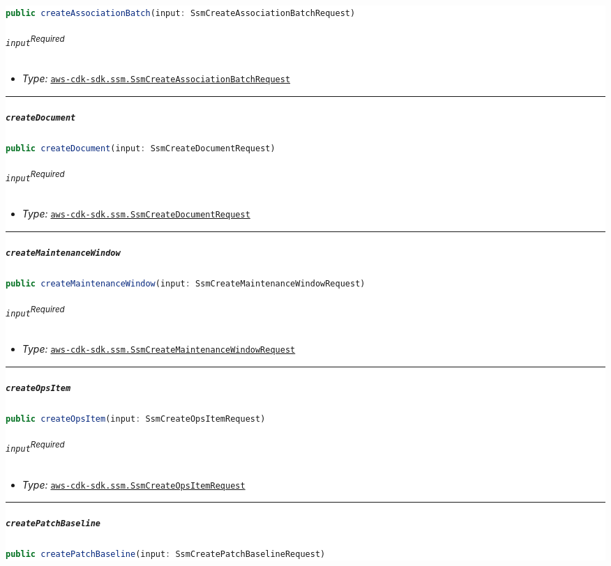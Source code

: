 ```typescript
public createAssociationBatch(input: SsmCreateAssociationBatchRequest)
```

###### `input`<sup>Required</sup> <a name="aws-cdk-sdk.ssm.SsmClient.parameter.input"></a>

- *Type:* [`aws-cdk-sdk.ssm.SsmCreateAssociationBatchRequest`](#aws-cdk-sdk.ssm.SsmCreateAssociationBatchRequest)

---

##### `createDocument` <a name="aws-cdk-sdk.ssm.SsmClient.createDocument"></a>

```typescript
public createDocument(input: SsmCreateDocumentRequest)
```

###### `input`<sup>Required</sup> <a name="aws-cdk-sdk.ssm.SsmClient.parameter.input"></a>

- *Type:* [`aws-cdk-sdk.ssm.SsmCreateDocumentRequest`](#aws-cdk-sdk.ssm.SsmCreateDocumentRequest)

---

##### `createMaintenanceWindow` <a name="aws-cdk-sdk.ssm.SsmClient.createMaintenanceWindow"></a>

```typescript
public createMaintenanceWindow(input: SsmCreateMaintenanceWindowRequest)
```

###### `input`<sup>Required</sup> <a name="aws-cdk-sdk.ssm.SsmClient.parameter.input"></a>

- *Type:* [`aws-cdk-sdk.ssm.SsmCreateMaintenanceWindowRequest`](#aws-cdk-sdk.ssm.SsmCreateMaintenanceWindowRequest)

---

##### `createOpsItem` <a name="aws-cdk-sdk.ssm.SsmClient.createOpsItem"></a>

```typescript
public createOpsItem(input: SsmCreateOpsItemRequest)
```

###### `input`<sup>Required</sup> <a name="aws-cdk-sdk.ssm.SsmClient.parameter.input"></a>

- *Type:* [`aws-cdk-sdk.ssm.SsmCreateOpsItemRequest`](#aws-cdk-sdk.ssm.SsmCreateOpsItemRequest)

---

##### `createPatchBaseline` <a name="aws-cdk-sdk.ssm.SsmClient.createPatchBaseline"></a>

```typescript
public createPatchBaseline(input: SsmCreatePatchBaselineRequest)
```
